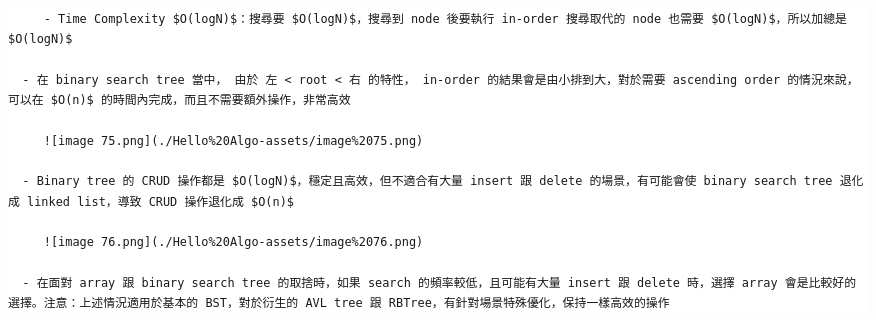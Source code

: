          - Time Complexity $O(logN)$：搜尋要 $O(logN)$，搜尋到 node 後要執行 in-order 搜尋取代的 node 也需要 $O(logN)$，所以加總是 $O(logN)$

      - 在 binary search tree 當中， 由於 左 < root < 右 的特性， in-order 的結果會是由小排到大，對於需要 ascending order 的情況來說，可以在 $O(n)$ 的時間內完成，而且不需要額外操作，非常高效

         ![image 75.png](./Hello%20Algo-assets/image%2075.png)

      - Binary tree 的 CRUD 操作都是 $O(logN)$，穩定且高效，但不適合有大量 insert 跟 delete 的場景，有可能會使 binary search tree 退化成 linked list，導致 CRUD 操作退化成 $O(n)$

         ![image 76.png](./Hello%20Algo-assets/image%2076.png)

      - 在面對 array 跟 binary search tree 的取捨時，如果 search 的頻率較低，且可能有大量 insert 跟 delete 時，選擇 array 會是比較好的選擇。注意：上述情況適用於基本的 BST，對於衍生的 AVL tree 跟 RBTree，有針對場景特殊優化，保持一樣高效的操作